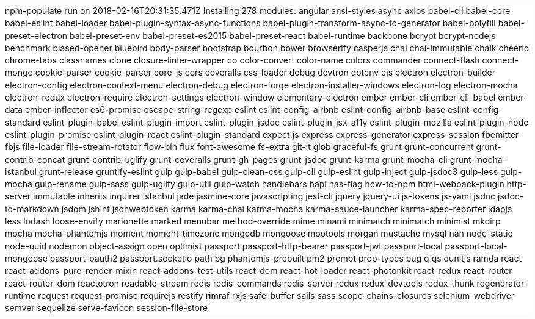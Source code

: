 
npm-populate run on 2018-02-16T20:31:35.471Z
Installing 278 modules:
 angular ansi-styles
 async axios babel-cli babel-core
 babel-eslint babel-loader babel-plugin-syntax-async-functions babel-plugin-transform-async-to-generator
 babel-polyfill babel-preset-electron babel-preset-env babel-preset-es2015
 babel-preset-react babel-runtime backbone bcrypt
 bcrypt-nodejs benchmark biased-opener bluebird
 body-parser bootstrap bourbon bower
 browserify casperjs chai chai-immutable
 chalk cheerio chrome-tabs classnames
 clone closure-linter-wrapper co color-convert
 color-name colors commander connect-flash
 connect-mongo cookie-parser cookie-parser core-js
 cors coveralls css-loader debug
 devtron dotenv ejs electron
 electron-builder electron-config electron-context-menu electron-debug
 electron-forge electron-installer-windows electron-log electron-mocha
 electron-redux electron-require electron-settings electron-window
 elementary-electron ember ember-cli ember-cli-babel
 ember-data ember-inflector es6-promise escape-string-regexp
 eslint eslint-config-airbnb eslint-config-airbnb-base eslint-config-standard
 eslint-plugin-babel eslint-plugin-import eslint-plugin-jsdoc eslint-plugin-jsx-a11y
 eslint-plugin-mozilla eslint-plugin-node eslint-plugin-promise eslint-plugin-react
 eslint-plugin-standard expect.js express express-generator
 express-session fbemitter fbjs file-loader
 file-stream-rotator flow-bin flux font-awesome
 fs-extra git-it glob graceful-fs
 grunt grunt-concurrent grunt-contrib-concat grunt-contrib-uglify
 grunt-coveralls grunt-gh-pages grunt-jsdoc grunt-karma
 grunt-mocha-cli grunt-mocha-istanbul grunt-release gruntify-eslint
 gulp gulp-babel gulp-clean-css gulp-cli
 gulp-eslint gulp-inject gulp-jsdoc3 gulp-less
 gulp-mocha gulp-rename gulp-sass gulp-uglify
 gulp-util gulp-watch handlebars hapi
 has-flag how-to-npm html-webpack-plugin http-server
 immutable inherits inquirer istanbul
 jade jasmine-core javascripting jest-cli
 jquery jquery-ui js-tokens js-yaml
 jsdoc jsdoc-to-markdown jsdom jshint
 jsonwebtoken karma karma-chai karma-mocha
 karma-sauce-launcher karma-spec-reporter ldapjs less
 lodash loose-envify marionette marked
 menubar method-override mime minami
 minimatch minimatch minimist mkdirp
 mocha mocha-phantomjs moment moment-timezone
 mongodb mongoose mootools morgan
 mustache mysql nan node-static
 node-uuid nodemon object-assign open
 optimist passport passport-http-bearer passport-jwt
 passport-local passport-local-mongoose passport-oauth2 passport.socketio
 path pg phantomjs-prebuilt pm2
 prompt prop-types pug q
 qs qunitjs ramda react
 react-addons-pure-render-mixin react-addons-test-utils react-dom react-hot-loader
 react-photonkit react-redux react-router react-router-dom
 reactotron readable-stream redis redis-commands
 redis-server redux redux-devtools redux-thunk
 regenerator-runtime request request-promise requirejs
 restify rimraf rxjs safe-buffer
 sails sass scope-chains-closures selenium-webdriver
 semver sequelize serve-favicon session-file-store